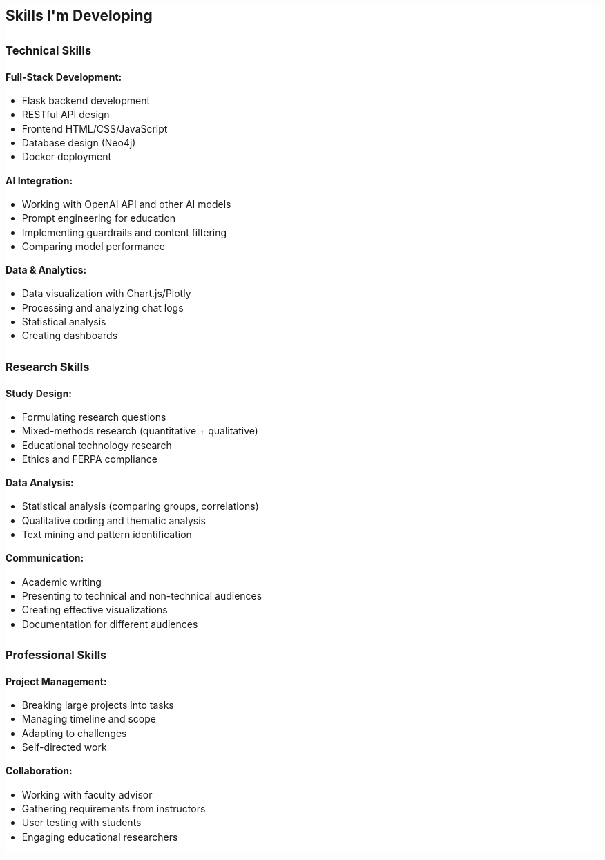 
## Skills I'm Developing

### Technical Skills

**Full-Stack Development:**
- Flask backend development
- RESTful API design
- Frontend HTML/CSS/JavaScript
- Database design (Neo4j)
- Docker deployment

**AI Integration:**
- Working with OpenAI API and other AI models
- Prompt engineering for education
- Implementing guardrails and content filtering
- Comparing model performance

**Data & Analytics:**
- Data visualization with Chart.js/Plotly
- Processing and analyzing chat logs
- Statistical analysis
- Creating dashboards

### Research Skills

**Study Design:**
- Formulating research questions
- Mixed-methods research (quantitative + qualitative)
- Educational technology research
- Ethics and FERPA compliance

**Data Analysis:**
- Statistical analysis (comparing groups, correlations)
- Qualitative coding and thematic analysis
- Text mining and pattern identification

**Communication:**
- Academic writing
- Presenting to technical and non-technical audiences
- Creating effective visualizations
- Documentation for different audiences

### Professional Skills

**Project Management:**
- Breaking large projects into tasks
- Managing timeline and scope
- Adapting to challenges
- Self-directed work

**Collaboration:**
- Working with faculty advisor
- Gathering requirements from instructors
- User testing with students
- Engaging educational researchers

---